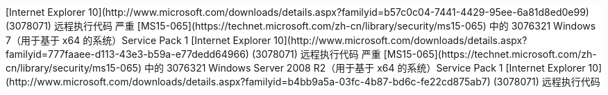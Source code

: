 </td>
<td style="border:1px solid black;">
[Internet Explorer 10](http://www.microsoft.com/downloads/details.aspx?familyid=b57c0c04-7441-4429-95ee-6a81d8ed0e99)  
(3078071)

</td>
<td style="border:1px solid black;">
远程执行代码

</td>
<td style="border:1px solid black;">
严重

</td>
<td style="border:1px solid black;">
[MS15-065](https://technet.microsoft.com/zh-cn/library/security/ms15-065) 中的 3076321

</td>
</tr>
<tr>
<td style="border:1px solid black;">
Windows 7（用于基于 x64 的系统）Service Pack 1

</td>
<td style="border:1px solid black;">
[Internet Explorer 10](http://www.microsoft.com/downloads/details.aspx?familyid=777faaee-d113-43e3-b59a-e77dedd64966)  
(3078071)

</td>
<td style="border:1px solid black;">
远程执行代码

</td>
<td style="border:1px solid black;">
严重

</td>
<td style="border:1px solid black;">
[MS15-065](https://technet.microsoft.com/zh-cn/library/security/ms15-065) 中的 3076321

</td>
</tr>
<tr>
<td style="border:1px solid black;">
Windows Server 2008 R2（用于基于 x64 的系统）Service Pack 1

</td>
<td style="border:1px solid black;">
[Internet Explorer 10](http://www.microsoft.com/downloads/details.aspx?familyid=b4bb9a5a-03fc-4b87-bd6c-fe22cd875ab7)  
(3078071)

</td>
<td style="border:1px solid black;">
远程执行代码
